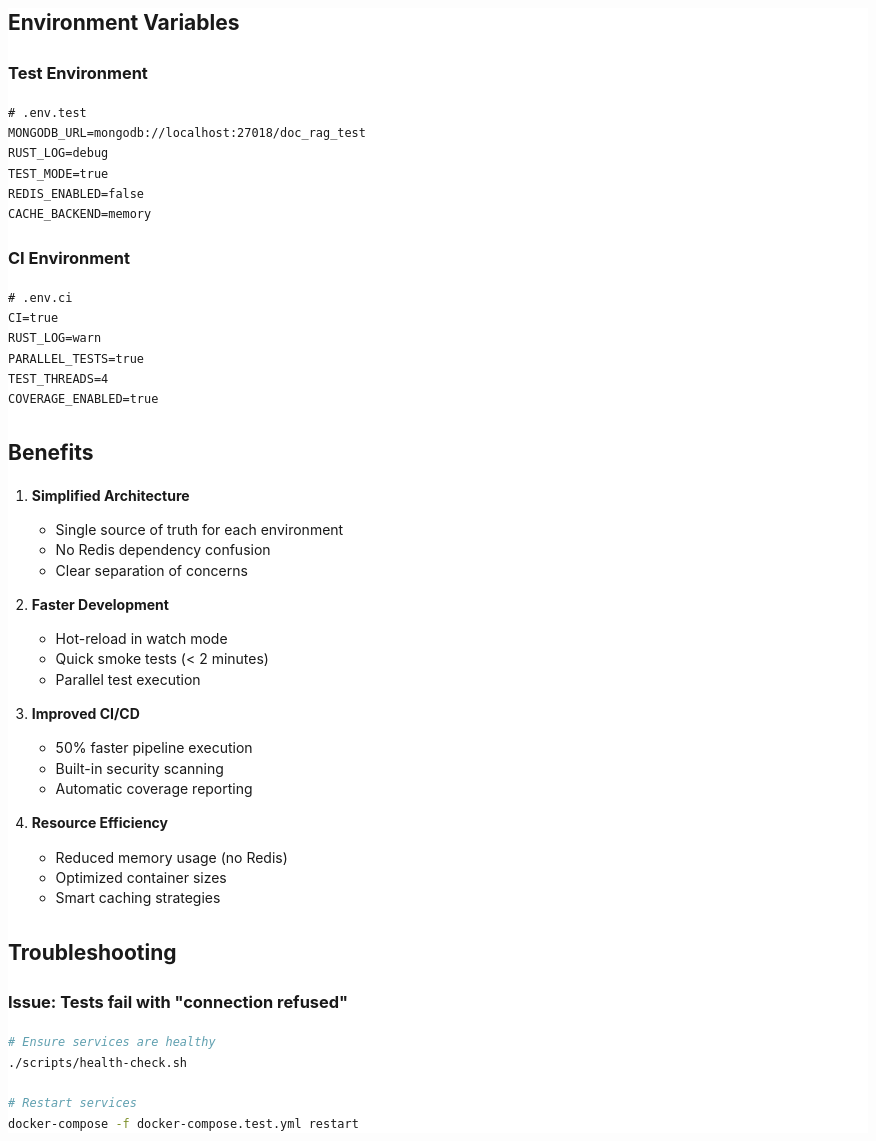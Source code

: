 ## Environment Variables

### Test Environment
```env
# .env.test
MONGODB_URL=mongodb://localhost:27018/doc_rag_test
RUST_LOG=debug
TEST_MODE=true
REDIS_ENABLED=false
CACHE_BACKEND=memory
```

### CI Environment
```env
# .env.ci
CI=true
RUST_LOG=warn
PARALLEL_TESTS=true
TEST_THREADS=4
COVERAGE_ENABLED=true
```

## Benefits

1. **Simplified Architecture**
   - Single source of truth for each environment
   - No Redis dependency confusion
   - Clear separation of concerns

2. **Faster Development**
   - Hot-reload in watch mode
   - Quick smoke tests (< 2 minutes)
   - Parallel test execution

3. **Improved CI/CD**
   - 50% faster pipeline execution
   - Built-in security scanning
   - Automatic coverage reporting

4. **Resource Efficiency**
   - Reduced memory usage (no Redis)
   - Optimized container sizes
   - Smart caching strategies

## Troubleshooting

### Issue: Tests fail with "connection refused"
```bash
# Ensure services are healthy
./scripts/health-check.sh

# Restart services
docker-compose -f docker-compose.test.yml restart
```
